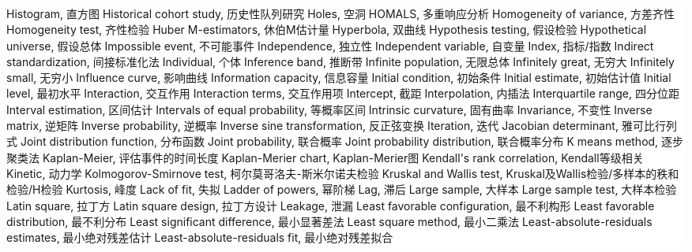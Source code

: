 Histogram, 直方图
Historical cohort study, 历史性队列研究 
Holes, 空洞
HOMALS, 多重响应分析
Homogeneity of variance, 方差齐性
Homogeneity test, 齐性检验
Huber M-estimators, 休伯M估计量
Hyperbola, 双曲线
Hypothesis testing, 假设检验
Hypothetical universe, 假设总体
Impossible event, 不可能事件
Independence, 独立性
Independent variable, 自变量
Index, 指标/指数
Indirect standardization, 间接标准化法
Individual, 个体
Inference band, 推断带
Infinite population, 无限总体
Infinitely great, 无穷大
Infinitely small, 无穷小
Influence curve, 影响曲线
Information capacity, 信息容量
Initial condition, 初始条件
Initial estimate, 初始估计值
Initial level, 最初水平
Interaction, 交互作用
Interaction terms, 交互作用项
Intercept, 截距
Interpolation, 内插法
Interquartile range, 四分位距
Interval estimation, 区间估计
Intervals of equal probability, 等概率区间
Intrinsic curvature, 固有曲率
Invariance, 不变性
Inverse matrix, 逆矩阵
Inverse probability, 逆概率
Inverse sine transformation, 反正弦变换
Iteration, 迭代 
Jacobian determinant, 雅可比行列式
Joint distribution function, 分布函数
Joint probability, 联合概率
Joint probability distribution, 联合概率分布
K means method, 逐步聚类法
Kaplan-Meier, 评估事件的时间长度 
Kaplan-Merier chart, Kaplan-Merier图
Kendall's rank correlation, Kendall等级相关
Kinetic, 动力学
Kolmogorov-Smirnove test, 柯尔莫哥洛夫-斯米尔诺夫检验
Kruskal and Wallis test, Kruskal及Wallis检验/多样本的秩和检验/H检验
Kurtosis, 峰度
Lack of fit, 失拟
Ladder of powers, 幂阶梯
Lag, 滞后
Large sample, 大样本
Large sample test, 大样本检验
Latin square, 拉丁方
Latin square design, 拉丁方设计
Leakage, 泄漏
Least favorable configuration, 最不利构形
Least favorable distribution, 最不利分布
Least significant difference, 最小显著差法
Least square method, 最小二乘法
Least-absolute-residuals estimates, 最小绝对残差估计
Least-absolute-residuals fit, 最小绝对残差拟合